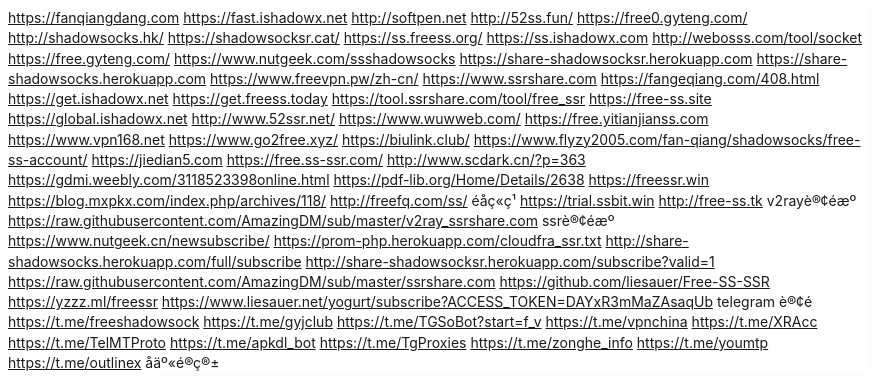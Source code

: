 https://fanqiangdang.com
https://fast.ishadowx.net
http://softpen.net
http://52ss.fun/
https://free0.gyteng.com/
http://shadowsocks.hk/
https://shadowsocksr.cat/
https://ss.freess.org/
https://ss.ishadowx.com
http://webosss.com/tool/socket
https://free.gyteng.com/
https://www.nutgeek.com/ssshadowsocks
https://share-shadowsocksr.herokuapp.com
https://share-shadowsocks.herokuapp.com
https://www.freevpn.pw/zh-cn/
https://www.ssrshare.com
https://fangeqiang.com/408.html
https://get.ishadowx.net
https://get.freess.today
https://tool.ssrshare.com/tool/free_ssr
https://free-ss.site
https://global.ishadowx.net
http://www.52ssr.net/
https://www.wuwweb.com/
https://free.yitianjianss.com
https://www.vpn168.net
https://www.go2free.xyz/
https://biulink.club/
https://www.flyzy2005.com/fan-qiang/shadowsocks/free-ss-account/
https://jiedian5.com
https://free.ss-ssr.com/
http://www.scdark.cn/?p=363
https://gdmi.weebly.com/3118523398online.html
https://pdf-lib.org/Home/Details/2638
https://freessr.win
https://blog.mxpkx.com/index.php/archives/118/
http://freefq.com/ss/
éåç«ç¹
https://trial.ssbit.win
http://free-ss.tk
v2rayè®¢éæº
https://raw.githubusercontent.com/AmazingDM/sub/master/v2ray_ssrshare.com
ssrè®¢éæº
https://www.nutgeek.cn/newsubscribe/
https://prom-php.herokuapp.com/cloudfra_ssr.txt
http://share-shadowsocks.herokuapp.com/full/subscribe
http://share-shadowsocksr.herokuapp.com/subscribe?valid=1
https://raw.githubusercontent.com/AmazingDM/sub/master/ssrshare.com
https://github.com/liesauer/Free-SS-SSR
https://yzzz.ml/freessr
https://www.liesauer.net/yogurt/subscribe?ACCESS_TOKEN=DAYxR3mMaZAsaqUb
telegram è®¢é
https://t.me/freeshadowsock
https://t.me/gyjclub
https://t.me/TGSoBot?start=f_v
https://t.me/vpnchina
https://t.me/XRAcc
https://t.me/TelMTProto
https://t.me/apkdl_bot
https://t.me/TgProxies
https://t.me/zonghe_info
https://t.me/youmtp
https://t.me/outlinex
åäº«é®ç®±
